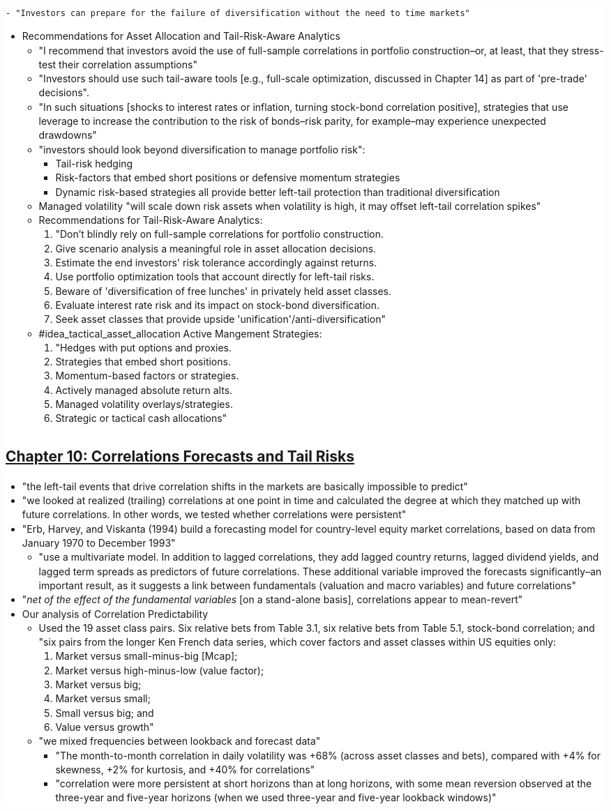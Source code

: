 	- "Investors can prepare for the failure of diversification without the need to time markets"
- Recommendations for Asset Allocation and Tail-Risk-Aware Analytics
	- "I recommend that investors avoid the use of full-sample correlations in portfolio construction–or, at least, that they stress-test their correlation assumptions"
	- "Investors should use such tail-aware tools [e.g., full-scale optimization, discussed in Chapter 14] as part of 'pre-trade' decisions".
	- "In such situations [shocks to interest rates or inflation, turning stock-bond correlation positive], strategies that use leverage to increase the contribution to the risk of bonds–risk parity, for example–may experience unexpected drawdowns"
	- "investors should look beyond diversification to manage portfolio risk":
		- Tail-risk hedging
		- Risk-factors that embed short positions or defensive momentum strategies
		- Dynamic risk-based strategies all provide better left-tail protection than traditional diversification
	- Managed volatility "will scale down risk assets when volatility is high, it may offset left-tail correlation spikes"
	- Recommendations for Tail-Risk-Aware Analytics:
		1.  "Don’t blindly rely on full-sample correlations for portfolio construction.
		2. Give scenario analysis a meaningful role in asset allocation decisions.
		3. Estimate the end investors' risk tolerance accordingly against returns.
		4. Use portfolio optimization tools that account directly for left-tail risks.
		5. Beware of 'diversification of free lunches' in privately held asset classes.
		6. Evaluate interest rate risk and its impact on stock-bond diversification.
		7. Seek asset classes that provide upside 'unification'/anti-diversification"
	- #idea_tactical_asset_allocation Active Mangement Strategies:
		1. "Hedges with put options and proxies.
		2. Strategies that embed short positions.
		3. Momentum-based factors or strategies.
		4. Actively managed absolute return alts.
		5. Managed volatility overlays/strategies.
		6. Strategic or tactical cash allocations"

## <u>Chapter 10: Correlations Forecasts and Tail Risks</u>
- "the left-tail events that drive correlation shifts in the markets are basically impossible to predict"
- "we looked at realized (trailing) correlations at one point in time and calculated the degree at which they matched up with future correlations. In other words, we tested whether correlations were persistent"
- "Erb, Harvey, and Viskanta (1994) build a forecasting model for country-level equity market correlations, based on data from January 1970 to December 1993"
	- "use a multivariate model. In addition to lagged correlations, they add lagged country returns, lagged dividend yields, and lagged term spreads as predictors of future correlations. These additional variable improved the forecasts significantly–an important result, as it suggests a link between fundamentals (valuation and macro variables) and future correlations"
- "*net of the effect of the fundamental variables* [on a stand-alone basis], correlations appear to mean-revert"
- Our analysis of Correlation Predictability
	- Used the 19 asset class pairs. Six relative bets from Table 3.1, six relative bets from Table 5.1, stock-bond correlation; and "six pairs from the longer Ken French data series, which cover factors and asset classes within US equities only:
		1. Market versus small-minus-big [Mcap];
		2. Market versus high-minus-low (value factor);
		3. Market versus big;
		4. Market versus small;
		5. Small versus big; and
		6. Value versus growth"
	- "we mixed frequencies between lookback and forecast data"
		- "The month-to-month correlation in daily volatility was +68% (across asset classes and bets), compared with +4% for skewness, +2% for kurtosis, and +40% for correlations"
		- "correlation were more persistent at short horizons than at long horizons, with some mean reversion observed at the three-year and five-year horizons (when we used three-year and five-year lookback windows)"